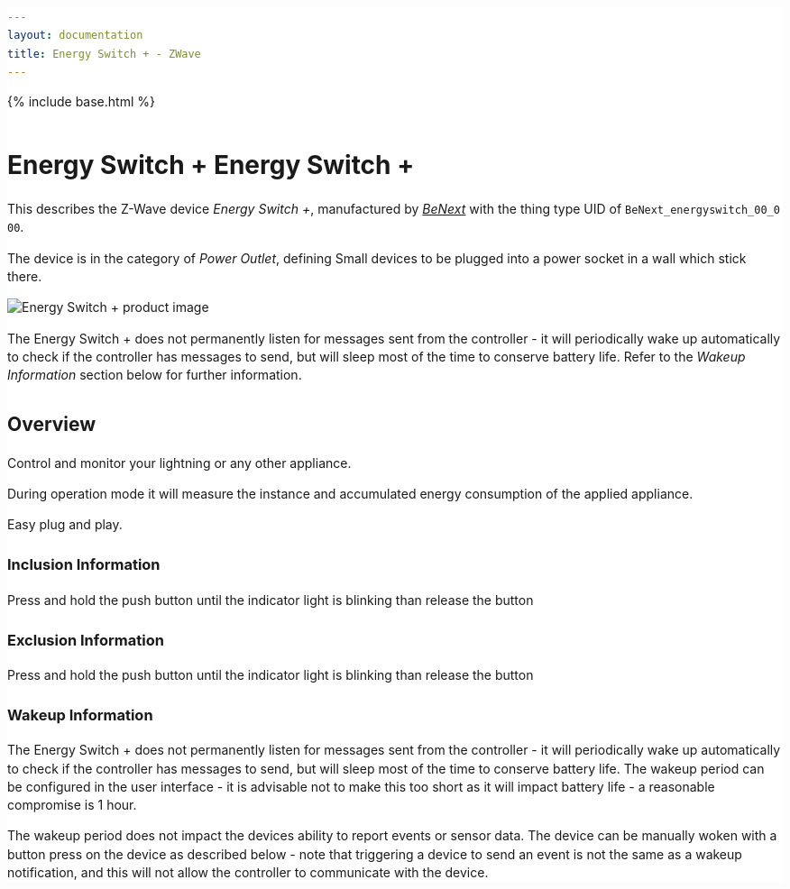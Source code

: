 ```yaml
---
layout: documentation
title: Energy Switch + - ZWave
---
```


{% include base.html %}

# Energy Switch + Energy Switch +
This describes the Z-Wave device *Energy Switch +*, manufactured by *[BeNext](http://www.benext.eu/)* with the thing type UID of ```BeNext_energyswitch_00_000```.

The device is in the category of *Power Outlet*, defining Small devices to be plugged into a power socket in a wall which stick there.

![Energy Switch + product image](https://opensmarthouse.org/assets/zwave/attachments/445/benext-EnergySwitch.png)


The Energy Switch + does not permanently listen for messages sent from the controller - it will periodically wake up automatically to check if the controller has messages to send, but will sleep most of the time to conserve battery life. Refer to the *Wakeup Information* section below for further information.

## Overview

Control and monitor your lightning or any other appliance.

During operation mode it will measure the instance and accumulated energy consumption of the applied appliance.

Easy plug and play.

### Inclusion Information

Press and hold the push button until the indicator light is blinking than release the button

### Exclusion Information

Press and hold the push button until the indicator light is blinking than release the button

### Wakeup Information

The Energy Switch + does not permanently listen for messages sent from the controller - it will periodically wake up automatically to check if the controller has messages to send, but will sleep most of the time to conserve battery life. The wakeup period can be configured in the user interface - it is advisable not to make this too short as it will impact battery life - a reasonable compromise is 1 hour.

The wakeup period does not impact the devices ability to report events or sensor data. The device can be manually woken with a button press on the device as described below - note that triggering a device to send an event is not the same as a wakeup notification, and this will not allow the controller to communicate with the device.

